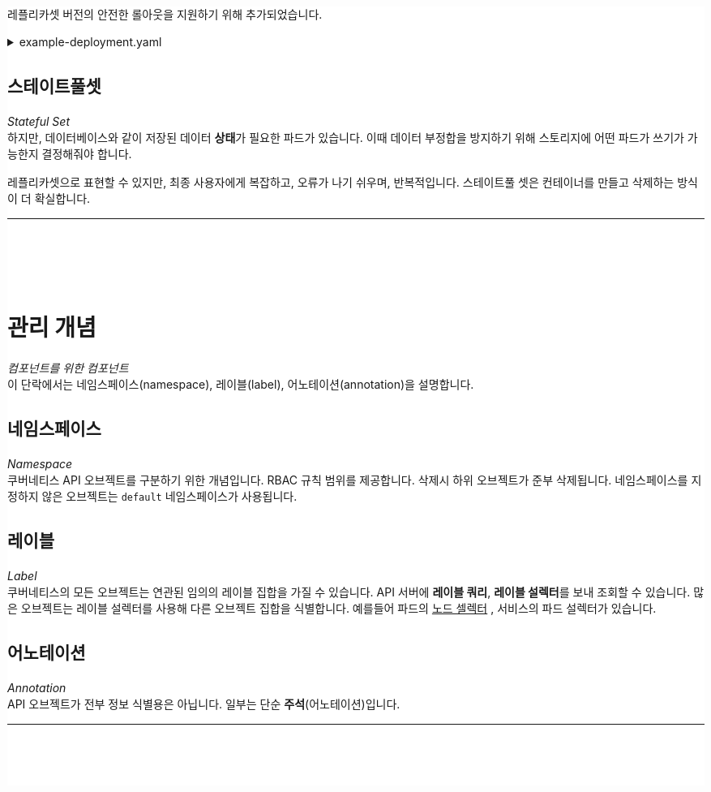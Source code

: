 레플리카셋 버전의 안전한 롤아웃을 지원하기 위해 추가되었습니다.

<details><summary>example-deployment.yaml</summary></details>


## 스테이트풀셋
*Stateful Set*  
하지만, 데이터베이스와 같이 저장된 데이터 **상태**가 필요한 파드가 있습니다.
이때 데이터 부정합을 방지하기 위해 스토리지에 어떤 파드가 쓰기가 가능한지 결정해줘야 합니다.

레플리카셋으로 표현할 수 있지만, 최종 사용자에게 복잡하고, 오류가 나기 쉬우며, 반복적입니다.
스테이트풀 셋은 컨테이너를 만들고 삭제하는 방식이 더 확실합니다.



<hr/>
<br/>
<br/>
<br/>

# 관리 개념
*컴포넌트를 위한 컴포넌트*  
이 단락에서는 네임스페이스(namespace), 레이블(label), 어노테이션(annotation)을 설명합니다.

## 네임스페이스
*Namespace*  
쿠버네티스 API 오브젝트를 구분하기 위한 개념입니다.
RBAC 규칙 범위를 제공합니다.
삭제시 하위 오브젝트가 준부 삭제됩니다.
네임스페이스를 지정하지 않은 오브젝트는 `default` 네임스페이스가 사용됩니다.

## 레이블
*Label*  
쿠버네티스의 모든 오브젝트는 연관된 임의의 레이블 집합을 가질 수 있습니다.
API 서버에 **레이블 쿼리**, **레이블 설렉터**를 보내 조회할 수 있습니다.
많은 오브젝트는 레이블 설렉터를 사용해 다른 오브젝트 집합을 식별합니다.
예를들어 파드의 [노드 셀렉터](https://jwher.github.io/k8s-tip-nodeselector) ,
서비스의 파드 설렉터가 있습니다.




## 어노테이션
*Annotation*  
API 오브젝트가 전부 정보 식별용은 아닙니다.
일부는 단순 **주석**(어노테이션)입니다.

<hr/>
<br/>
<br/>
<br/>
